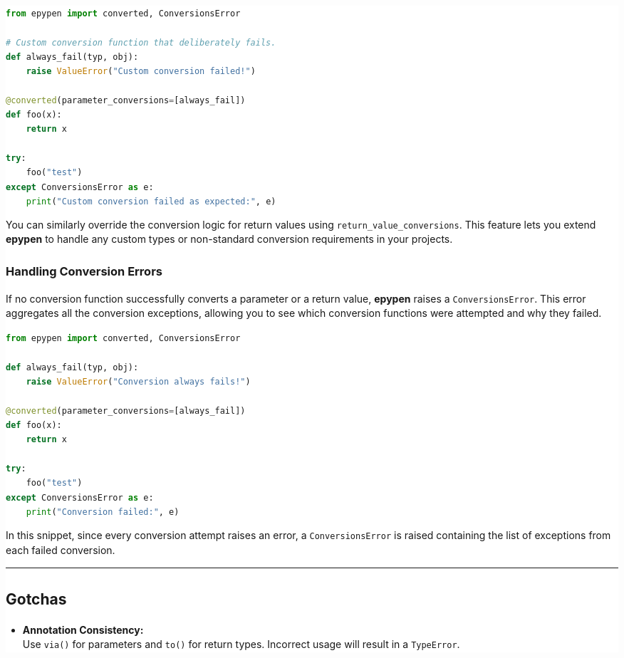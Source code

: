 ```python
from epypen import converted, ConversionsError

# Custom conversion function that deliberately fails.
def always_fail(typ, obj):
    raise ValueError("Custom conversion failed!")

@converted(parameter_conversions=[always_fail])
def foo(x):
    return x

try:
    foo("test")
except ConversionsError as e:
    print("Custom conversion failed as expected:", e)
```

You can similarly override the conversion logic for return values using `return_value_conversions`. This feature lets you extend **epypen** to handle any custom types or non-standard conversion requirements in your projects.

### Handling Conversion Errors

If no conversion function successfully converts a parameter or a return value, **epypen** raises a `ConversionsError`. This error aggregates all the conversion exceptions, allowing you to see which conversion functions were attempted and why they failed.

```python
from epypen import converted, ConversionsError

def always_fail(typ, obj):
    raise ValueError("Conversion always fails!")

@converted(parameter_conversions=[always_fail])
def foo(x):
    return x

try:
    foo("test")
except ConversionsError as e:
    print("Conversion failed:", e)
```

In this snippet, since every conversion attempt raises an error, a `ConversionsError` is raised containing the list of exceptions from each failed conversion.

---

## Gotchas

- **Annotation Consistency:**  
  Use `via()` for parameters and `to()` for return types. Incorrect usage will result in a `TypeError`.
  